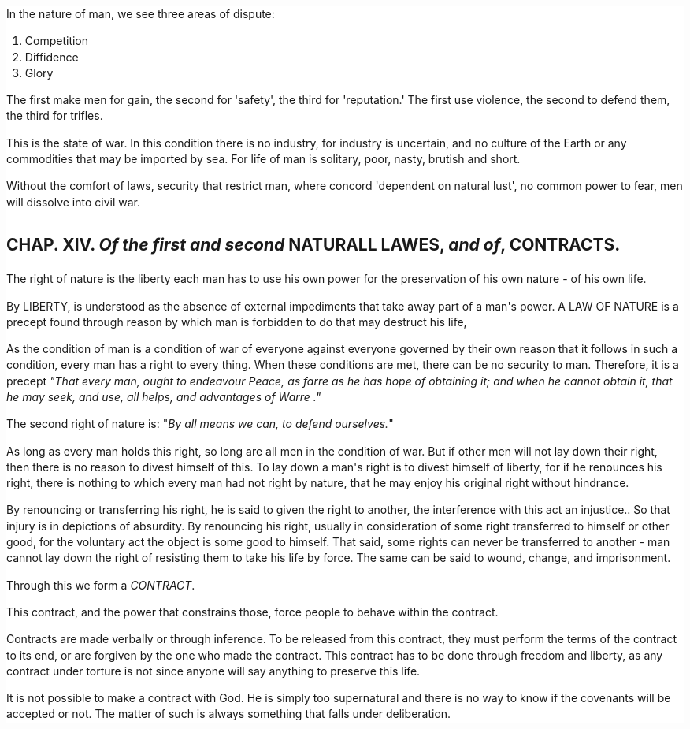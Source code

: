 In the nature of man, we see three areas of dispute:
1. Competition
2. Diffidence
3. Glory

The first make men for gain, the second for 'safety', the third for 'reputation.' The first use violence, the second to defend them, the third for trifles.

This is the state of war. In this condition there is no industry, for industry is uncertain, and no culture of the Earth or any commodities that may be imported by sea. For life of man is solitary, poor, nasty, brutish and short.

Without the comfort of laws, security that restrict man, where concord 'dependent on natural lust', no common power to fear, men will dissolve into civil war.

## CHAP. XIV. *Of the first and second* NATURALL LAWES, *and of*, CONTRACTS.

The right of nature is the liberty each man has to use his own power for the preservation of his own nature - of his own life.

By LIBERTY, is understood as the absence of external impediments that take away part of a man's power.
A LAW OF NATURE is a precept found through reason by which man is forbidden to do that may destruct his life,

As the condition of man is a condition of war of everyone against everyone governed by their own reason that it follows in such a condition, every man has a right to every thing. When these conditions are met, there can be no security to man. Therefore, it is a precept *"That every man, ought to endeavour Peace, as farre as he has hope of obtaining it; and when he cannot obtain it, that he may seek, and use, all helps, and advantages of Warre ."*

The second right of nature is: "*By all means we can, to defend ourselves.*"

As long as every man holds this right, so long are all men in the condition of war. But if other men will not lay down their right, then there is no reason to divest himself of this. To lay down a man's right is to divest himself of liberty, for if he renounces his right, there is  nothing to which every man had not right by nature, that he may enjoy his original right without hindrance.

By renouncing or transferring his right, he is said to given the right to another, the interference with this act an injustice.. So that injury is in depictions of absurdity. By renouncing his right, usually in consideration of some right transferred to himself or other good, for the voluntary act the object is some good to himself. That said, some rights can never be transferred to another - man cannot lay down the right of resisting them to take his life by force. The same can be said to wound, change, and imprisonment.

Through this we form a *CONTRACT*.

This contract, and the power that constrains those, force people to behave within the contract.

Contracts are made verbally or through inference. To be released from this contract, they must perform the terms of the contract to its end, or are forgiven by the one who made the contract. This contract has to be done through freedom and liberty, as any contract under torture is not since anyone will say anything to preserve this life.

It is not possible to make a contract with God. He is simply too supernatural and there is no way to know if the covenants will be accepted or not. The matter of such is always something that falls under deliberation.
